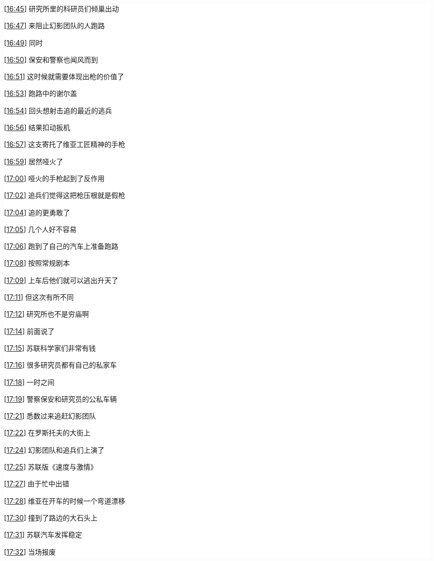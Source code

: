[[16:45](https://www.bilibili.com/BV1qM4y1u79j?t=1005)] 研究所里的科研员们倾巢出动

[[16:47](https://www.bilibili.com/BV1qM4y1u79j?t=1007)] 来阻止幻影团队的人跑路

[[16:49](https://www.bilibili.com/BV1qM4y1u79j?t=1009)] 同时

[[16:50](https://www.bilibili.com/BV1qM4y1u79j?t=1010)] 保安和警察也闻风而到

[[16:51](https://www.bilibili.com/BV1qM4y1u79j?t=1011)] 这时候就需要体现出枪的价值了

[[16:53](https://www.bilibili.com/BV1qM4y1u79j?t=1013)] 跑路中的谢尔盖

[[16:54](https://www.bilibili.com/BV1qM4y1u79j?t=1014)] 回头想射击追的最近的逃兵

[[16:56](https://www.bilibili.com/BV1qM4y1u79j?t=1016)] 结果扣动扳机

[[16:57](https://www.bilibili.com/BV1qM4y1u79j?t=1017)] 这支寄托了维亚工匠精神的手枪

[[16:59](https://www.bilibili.com/BV1qM4y1u79j?t=1019)] 居然哑火了

[[17:00](https://www.bilibili.com/BV1qM4y1u79j?t=1020)] 哑火的手枪起到了反作用

[[17:02](https://www.bilibili.com/BV1qM4y1u79j?t=1022)] 追兵们觉得这把枪压根就是假枪

[[17:04](https://www.bilibili.com/BV1qM4y1u79j?t=1024)] 追的更勇敢了

[[17:05](https://www.bilibili.com/BV1qM4y1u79j?t=1025)] 几个人好不容易

[[17:06](https://www.bilibili.com/BV1qM4y1u79j?t=1026)] 跑到了自己的汽车上准备跑路

[[17:08](https://www.bilibili.com/BV1qM4y1u79j?t=1028)] 按照常规剧本

[[17:09](https://www.bilibili.com/BV1qM4y1u79j?t=1029)] 上车后他们就可以逃出升天了

[[17:11](https://www.bilibili.com/BV1qM4y1u79j?t=1031)] 但这次有所不同

[[17:12](https://www.bilibili.com/BV1qM4y1u79j?t=1032)] 研究所也不是穷庙啊

[[17:14](https://www.bilibili.com/BV1qM4y1u79j?t=1034)] 前面说了

[[17:15](https://www.bilibili.com/BV1qM4y1u79j?t=1035)] 苏联科学家们非常有钱

[[17:16](https://www.bilibili.com/BV1qM4y1u79j?t=1036)] 很多研究员都有自己的私家车

[[17:18](https://www.bilibili.com/BV1qM4y1u79j?t=1038)] 一时之间

[[17:19](https://www.bilibili.com/BV1qM4y1u79j?t=1039)] 警察保安和研究员的公私车辆

[[17:21](https://www.bilibili.com/BV1qM4y1u79j?t=1041)] 悉数过来追赶幻影团队

[[17:22](https://www.bilibili.com/BV1qM4y1u79j?t=1042)] 在罗斯托夫的大街上

[[17:24](https://www.bilibili.com/BV1qM4y1u79j?t=1044)] 幻影团队和追兵们上演了

[[17:25](https://www.bilibili.com/BV1qM4y1u79j?t=1045)] 苏联版《速度与激情》

[[17:27](https://www.bilibili.com/BV1qM4y1u79j?t=1047)] 由于忙中出错

[[17:28](https://www.bilibili.com/BV1qM4y1u79j?t=1048)] 维亚在开车的时候一个弯道漂移

[[17:30](https://www.bilibili.com/BV1qM4y1u79j?t=1050)] 撞到了路边的大石头上

[[17:31](https://www.bilibili.com/BV1qM4y1u79j?t=1051)] 苏联汽车发挥稳定

[[17:32](https://www.bilibili.com/BV1qM4y1u79j?t=1052)] 当场报废
